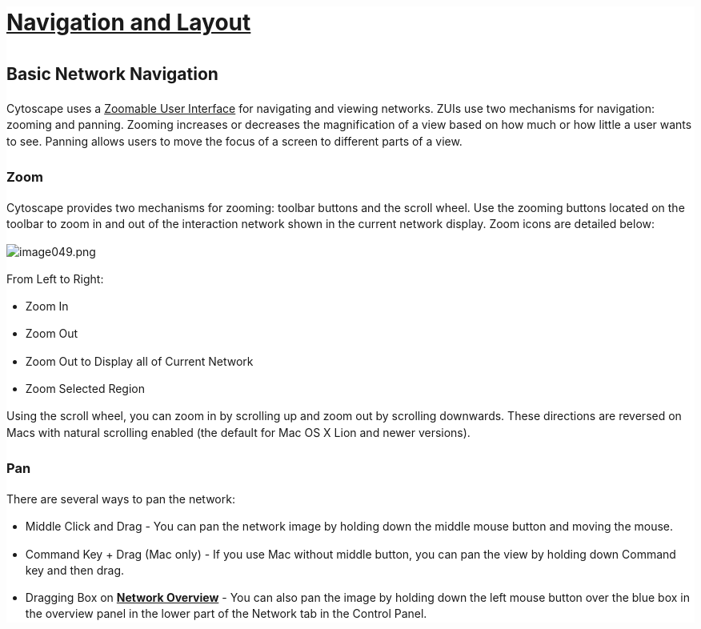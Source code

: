 [Navigation and Layout](http://wiki.cytoscape.org/Cytoscape_3/UserManual/Cytoscape_3/UserManual/Navigation_Layout)
==================================================================================================================

Basic Network Navigation
------------------------

Cytoscape uses a [Zoomable User
Interface](http://en.wikipedia.org/wiki/Zooming_User_Interface) for
navigating and viewing networks. ZUIs use two mechanisms for navigation:
zooming and panning. Zooming increases or decreases the magnification of
a view based on how much or how little a user wants to see. Panning
allows users to move the focus of a screen to different parts of a view.

### Zoom

Cytoscape provides two mechanisms for zooming: toolbar buttons and the
scroll wheel. Use the zooming buttons located on the toolbar to zoom in
and out of the interaction network shown in the current network display.
Zoom icons are detailed below:

![image049.png](http://wiki.cytoscape.org//Cytoscape_3/UserManual/Navigation_Layout?action=AttachFile&do=get&target=image049.png)

From Left to Right:

-   Zoom In

-   Zoom Out

-   Zoom Out to Display all of Current Network

-   Zoom Selected Region

Using the scroll wheel, you can zoom in by scrolling up and zoom out by
scrolling downwards. These directions are reversed on Macs with natural
scrolling enabled (the default for Mac OS X Lion and newer versions).

### Pan

There are several ways to pan the network:

-   Middle Click and Drag - You can pan the network image by holding
    down the middle mouse button and moving the mouse.

-   Command Key + Drag (Mac only) - If you use Mac without middle
    button, you can pan the view by holding down Command key and
    then drag.

-   Dragging Box on **[Network
    Overview](http://wiki.cytoscape.org/Cytoscape_3/UserManual/Cytoscape_3/UserManual/Quick_Tour#NetworkOverview)** -
    You can also pan the image by holding down the left mouse button
    over the blue box in the overview panel in the lower part of the
    Network tab in the Control Panel.
